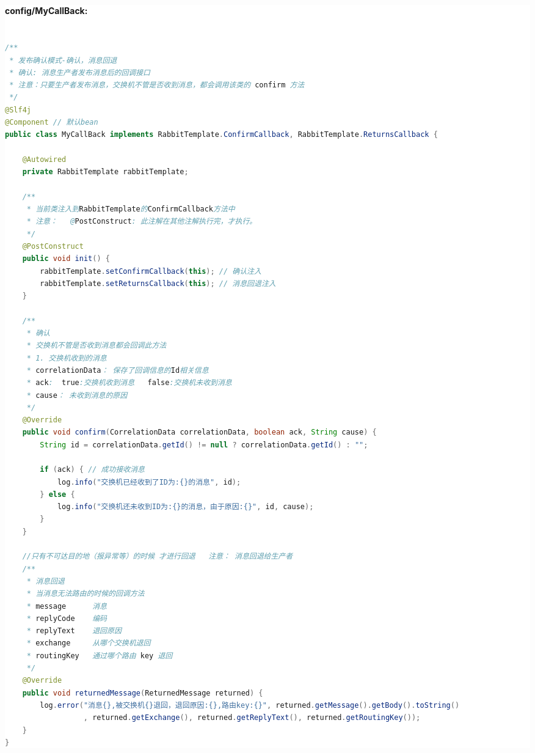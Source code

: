 #### config/MyCallBack:

```java

/**
 * 发布确认模式-确认，消息回退
 * 确认: 消息生产者发布消息后的回调接口
 * 注意：只要生产者发布消息，交换机不管是否收到消息，都会调用该类的 confirm 方法
 */
@Slf4j
@Component // 默认bean
public class MyCallBack implements RabbitTemplate.ConfirmCallback, RabbitTemplate.ReturnsCallback {

    @Autowired
    private RabbitTemplate rabbitTemplate;

    /**
     * 当前类注入到RabbitTemplate的ConfirmCallback方法中
     * 注意：   @PostConstruct: 此注解在其他注解执行完，才执行。
     */
    @PostConstruct
    public void init() {
        rabbitTemplate.setConfirmCallback(this); // 确认注入
        rabbitTemplate.setReturnsCallback(this); // 消息回退注入
    }

    /**
     * 确认
     * 交换机不管是否收到消息都会回调此方法
     * 1. 交换机收到的消息
     * correlationData： 保存了回调信息的Id相关信息
     * ack:  true:交换机收到消息   false:交换机未收到消息
     * cause： 未收到消息的原因
     */
    @Override
    public void confirm(CorrelationData correlationData, boolean ack, String cause) {
        String id = correlationData.getId() != null ? correlationData.getId() : "";

        if (ack) { // 成功接收消息
            log.info("交换机已经收到了ID为:{}的消息", id);
        } else {
            log.info("交换机还未收到ID为:{}的消息，由于原因:{}", id, cause);
        }
    }

    //只有不可达目的地（报异常等）的时候 才进行回退   注意： 消息回退给生产者
    /**
     * 消息回退
     * 当消息无法路由的时候的回调方法
     * message      消息
     * replyCode    编码
     * replyText    退回原因
     * exchange     从哪个交换机退回
     * routingKey   通过哪个路由 key 退回
     */
    @Override
    public void returnedMessage(ReturnedMessage returned) {
        log.error("消息{},被交换机{}退回，退回原因:{},路由key:{}", returned.getMessage().getBody().toString()
                  , returned.getExchange(), returned.getReplyText(), returned.getRoutingKey());
    }
}
```
